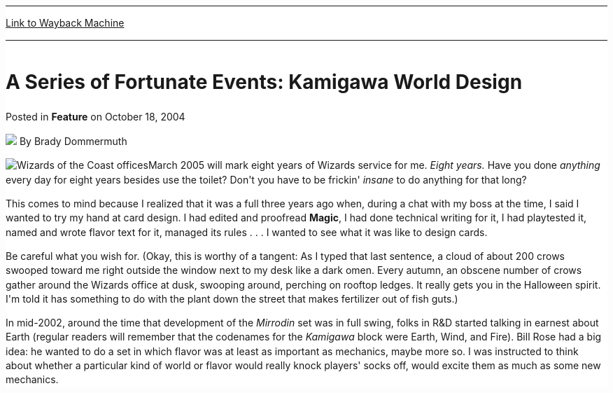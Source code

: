 
---
[Link to Wayback Machine](https://web.archive.org/web/20201025140054/https://magic.wizards.com/en/articles/archive/feature/series-fortunate-events-kamigawa-world-design-2004-10-18)

[_metadata_:wayback_url]:- "https://magic.wizards.com/en/articles/archive/feature/series-fortunate-events-kamigawa-world-design-2004-10-18"
[_metadata_:wayback_raw_url]:- "https://web.archive.org/web/20201025140054id_/https://magic.wizards.com/en/articles/archive/feature/series-fortunate-events-kamigawa-world-design-2004-10-18"
[_metadata_:wayback_capture_timestamp]:- "2020-10-25 14:00:54+00:00"
[_metadata_:description]:- "March 2005 will mark eight years of Wizards service for me. Eight years. Have you done anything every day for eight years besides use the toilet? Don't you have to be frickin' insane to do anything for that long?"
[_metadata_:generator]:- "Drupal 7 (http://drupal.org)"
---


A Series of Fortunate Events: Kamigawa World Design
===================================================



 Posted in **Feature**
 on October 18, 2004 






![](https://media.magic.wizards.com/styles/auth_small/public/images/person/authorpic_bradydommermuth.jpg)
By Brady Dommermuth











![Wizards of the Coast offices](https://media.magic.wizards.com/image_legacy_migration/sideboard/images/ptsea04/jafeat1_2.jpg)March 2005 will mark eight years of Wizards service for me. *Eight years.* Have you done *anything* every day for eight years besides use the toilet? Don't you have to be frickin' *insane* to do anything for that long?

This comes to mind because I realized that it was a full three years ago when, during a chat with my boss at the time, I said I wanted to try my hand at card design. I had edited and proofread **Magic**, I had done technical writing for it, I had playtested it, named and wrote flavor text for it, managed its rules . . . I wanted to see what it was like to design cards.

Be careful what you wish for. (Okay, this is worthy of a tangent: As I typed that last sentence, a cloud of about 200 crows swooped toward me right outside the window next to my desk like a dark omen. Every autumn, an obscene number of crows gather around the Wizards office at dusk, swooping around, perching on rooftop ledges. It really gets you in the Halloween spirit. I'm told it has something to do with the plant down the street that makes fertilizer out of fish guts.)

In mid-2002, around the time that development of the *Mirrodin* set was in full swing, folks in R&D started talking in earnest about Earth (regular readers will remember that the codenames for the *Kamigawa* block were Earth, Wind, and Fire). Bill Rose had a big idea: he wanted to do a set in which flavor was at least as important as mechanics, maybe more so. I was instructed to think about whether a particular kind of world or flavor would really knock players' socks off, would excite them as much as some new mechanics. 

